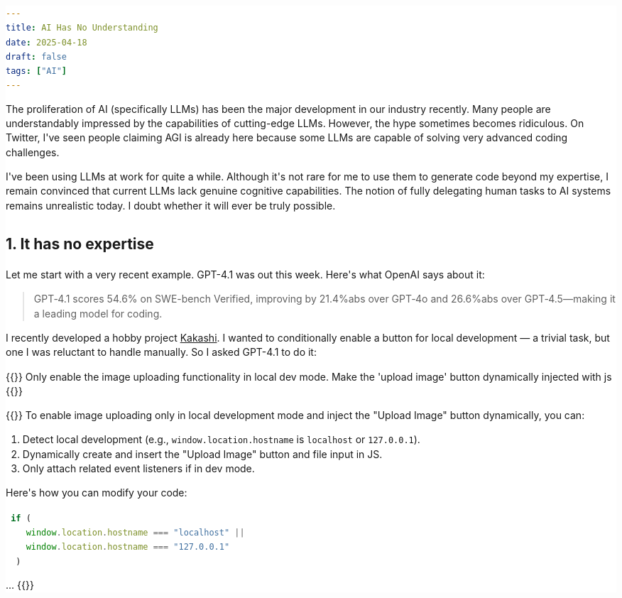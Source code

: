 ```yaml
---
title: AI Has No Understanding
date: 2025-04-18
draft: false
tags: ["AI"]
---
```


The proliferation of AI (specifically LLMs) has been the major development in our industry recently. Many people are understandably impressed by the capabilities of cutting-edge LLMs. However, the hype sometimes becomes ridiculous. On Twitter, I've seen people claiming AGI is already here because some LLMs are capable of solving very advanced coding challenges.

I've been using LLMs at work for quite a while. Although it's not rare for me to use them to generate code beyond my expertise, I remain convinced that current LLMs lack genuine cognitive capabilities. The notion of fully delegating human tasks to AI systems remains unrealistic today. I doubt whether it will ever be truly possible.

## 1. It has no expertise

Let me start with a very recent example. GPT-4.1 was out this week. Here's what OpenAI says about it:

> GPT‑4.1 scores 54.6% on SWE-bench Verified, improving by 21.4%abs over GPT‑4o and 26.6%abs over GPT‑4.5—making it a leading model for coding.

I recently developed a hobby project [Kakashi](https://leihuang23.github.io/kakashi/). I wanted to conditionally enable a button for local development — a trivial task, but one I was reluctant to handle manually. So I asked GPT-4.1 to do it:

{{<user>}}
Only enable the image uploading functionality in local dev mode. Make the 'upload image' button dynamically injected with js
{{</user>}}

{{<assistant name="GPT-4.1">}}
To enable image uploading only in local development mode and inject the "Upload Image" button dynamically, you can:

1. Detect local development (e.g., `window.location.hostname` is `localhost` or `127.0.0.1`).
2. Dynamically create and insert the "Upload Image" button and file input in JS.
3. Only attach related event listeners if in dev mode.

Here's how you can modify your code:

```js
 if (
    window.location.hostname === "localhost" ||
    window.location.hostname === "127.0.0.1"
  )
```

...
{{</assistant>}}
